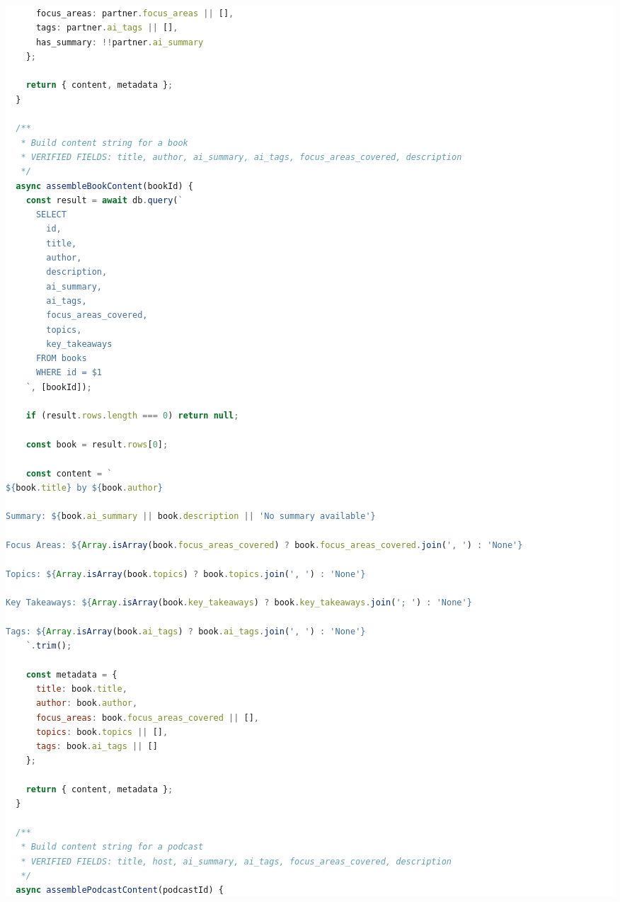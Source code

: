 ```javascript
      focus_areas: partner.focus_areas || [],
      tags: partner.ai_tags || [],
      has_summary: !!partner.ai_summary
    };

    return { content, metadata };
  }

  /**
   * Build content string for a book
   * VERIFIED FIELDS: title, author, ai_summary, ai_tags, focus_areas_covered, description
   */
  async assembleBookContent(bookId) {
    const result = await db.query(`
      SELECT
        id,
        title,
        author,
        description,
        ai_summary,
        ai_tags,
        focus_areas_covered,
        topics,
        key_takeaways
      FROM books
      WHERE id = $1
    `, [bookId]);

    if (result.rows.length === 0) return null;

    const book = result.rows[0];

    const content = `
${book.title} by ${book.author}

Summary: ${book.ai_summary || book.description || 'No summary available'}

Focus Areas: ${Array.isArray(book.focus_areas_covered) ? book.focus_areas_covered.join(', ') : 'None'}

Topics: ${Array.isArray(book.topics) ? book.topics.join(', ') : 'None'}

Key Takeaways: ${Array.isArray(book.key_takeaways) ? book.key_takeaways.join('; ') : 'None'}

Tags: ${Array.isArray(book.ai_tags) ? book.ai_tags.join(', ') : 'None'}
    `.trim();

    const metadata = {
      title: book.title,
      author: book.author,
      focus_areas: book.focus_areas_covered || [],
      topics: book.topics || [],
      tags: book.ai_tags || []
    };

    return { content, metadata };
  }

  /**
   * Build content string for a podcast
   * VERIFIED FIELDS: title, host, ai_summary, ai_tags, focus_areas_covered, description
   */
  async assemblePodcastContent(podcastId) {
```